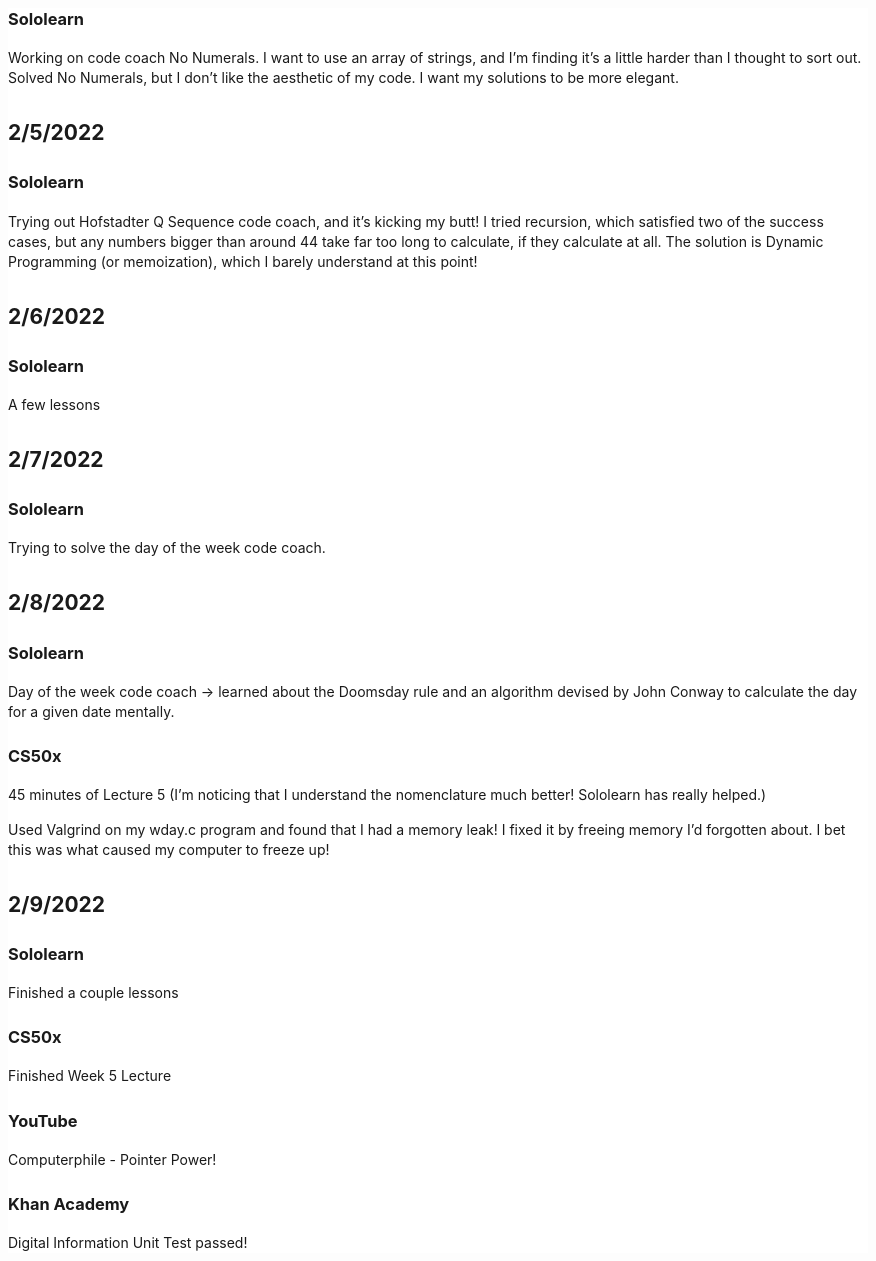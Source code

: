### Sololearn
Working on code coach No Numerals. I want to use an array of strings, and I’m finding it’s a little harder than I thought to sort out. Solved No Numerals, but I don’t like the aesthetic of my code. I want my solutions to be more elegant.

## 2/5/2022
### Sololearn
Trying out Hofstadter Q Sequence code coach, and it’s kicking my butt! I tried recursion, which satisfied two of the success cases, but any numbers bigger than around 44 take far too long to calculate, if they calculate at all. The solution is Dynamic Programming (or memoization), which I barely understand at this point!

## 2/6/2022
### Sololearn
A few lessons

## 2/7/2022
### Sololearn
Trying to solve the day of the week code coach.

## 2/8/2022
### Sololearn
Day of the week code coach -> learned about the Doomsday rule and an algorithm devised by John Conway to calculate the day for a given date mentally.

### CS50x
45 minutes of Lecture 5 (I’m noticing that I understand the nomenclature much better! Sololearn has really helped.)

Used Valgrind on my wday.c program and found that I had a memory leak! I fixed it by freeing memory I’d forgotten about. I bet this was what caused my computer to freeze up!

## 2/9/2022
### Sololearn
Finished a couple lessons

### CS50x
Finished Week 5 Lecture

### YouTube
Computerphile - Pointer Power!

### Khan Academy
Digital Information Unit Test passed!
